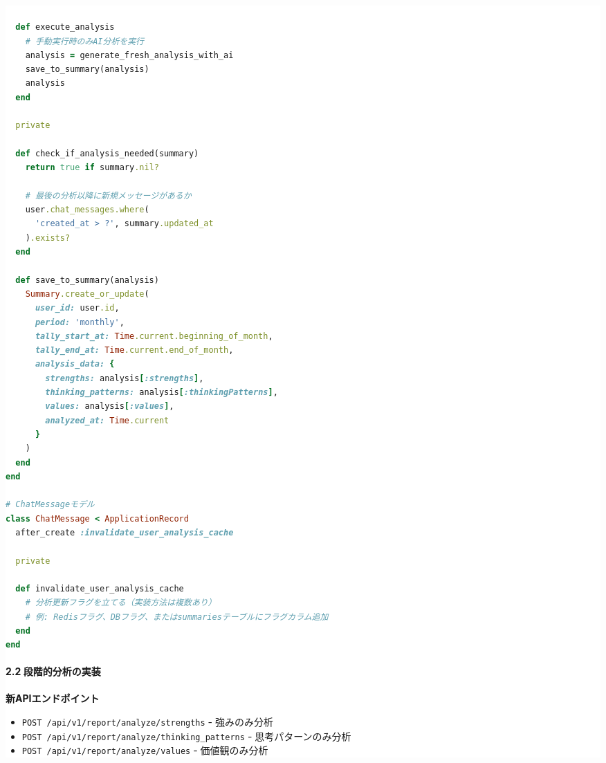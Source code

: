 ```ruby

  def execute_analysis
    # 手動実行時のみAI分析を実行
    analysis = generate_fresh_analysis_with_ai
    save_to_summary(analysis)
    analysis
  end

  private

  def check_if_analysis_needed(summary)
    return true if summary.nil?

    # 最後の分析以降に新規メッセージがあるか
    user.chat_messages.where(
      'created_at > ?', summary.updated_at
    ).exists?
  end

  def save_to_summary(analysis)
    Summary.create_or_update(
      user_id: user.id,
      period: 'monthly',
      tally_start_at: Time.current.beginning_of_month,
      tally_end_at: Time.current.end_of_month,
      analysis_data: {
        strengths: analysis[:strengths],
        thinking_patterns: analysis[:thinkingPatterns],
        values: analysis[:values],
        analyzed_at: Time.current
      }
    )
  end
end

# ChatMessageモデル
class ChatMessage < ApplicationRecord
  after_create :invalidate_user_analysis_cache

  private

  def invalidate_user_analysis_cache
    # 分析更新フラグを立てる（実装方法は複数あり）
    # 例: Redisフラグ、DBフラグ、またはsummariesテーブルにフラグカラム追加
  end
end
```

#### 2.2 段階的分析の実装

**新APIエンドポイント**
- `POST /api/v1/report/analyze/strengths` - 強みのみ分析
- `POST /api/v1/report/analyze/thinking_patterns` - 思考パターンのみ分析
- `POST /api/v1/report/analyze/values` - 価値観のみ分析
